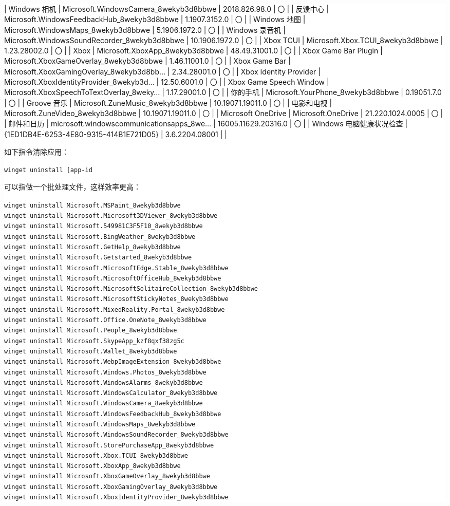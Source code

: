   | Windows 相机                   | Microsoft.WindowsCamera_8wekyb3d8bbwe                | 2018.826.98.0       | 〇     |
  | 反馈中心                       | Microsoft.WindowsFeedbackHub_8wekyb3d8bbwe           | 1.1907.3152.0       | 〇     |
  | Windows 地图                   | Microsoft.WindowsMaps_8wekyb3d8bbwe                  | 5.1906.1972.0       | 〇     |
  | Windows 录音机                 | Microsoft.WindowsSoundRecorder_8wekyb3d8bbwe         | 10.1906.1972.0      | 〇     |
  | Xbox TCUI                      | Microsoft.Xbox.TCUI_8wekyb3d8bbwe                    | 1.23.28002.0        | 〇     |
  | Xbox                           | Microsoft.XboxApp_8wekyb3d8bbwe                      | 48.49.31001.0       | 〇     |
  | Xbox Game Bar Plugin           | Microsoft.XboxGameOverlay_8wekyb3d8bbwe              | 1.46.11001.0        | 〇     |
  | Xbox Game Bar                  | Microsoft.XboxGamingOverlay_8wekyb3d8bb…             | 2.34.28001.0        | 〇     |
  | Xbox Identity Provider         | Microsoft.XboxIdentityProvider_8wekyb3d…             | 12.50.6001.0        | 〇     |
  | Xbox Game Speech Window        | Microsoft.XboxSpeechToTextOverlay_8weky…             | 1.17.29001.0        | 〇     |
  | 你的手机                       | Microsoft.YourPhone_8wekyb3d8bbwe                    | 0.19051.7.0         | 〇     |
  | Groove 音乐                    | Microsoft.ZuneMusic_8wekyb3d8bbwe                    | 10.19071.19011.0    | 〇     |
  | 电影和电视                     | Microsoft.ZuneVideo_8wekyb3d8bbwe                    | 10.19071.19011.0    | 〇     |
  | Microsoft OneDrive             | Microsoft.OneDrive                                   | 21.220.1024.0005    | 〇     |
  | 邮件和日历                     | microsoft.windowscommunicationsapps_8we…             | 16005.11629.20316.0 | 〇     |
  | Windows 电脑健康状况检查       | {1ED1DB4E-6253-4E80-9315-414B1E721D05}               | 3.6.2204.08001      |        |

  如下指令清除应用：

  ```
  winget uninstall [app-id
  ```

  可以指做一个批处理文件，这样效率更高：

  ```shell
  winget uninstall Microsoft.MSPaint_8wekyb3d8bbwe
  winget uninstall Microsoft.Microsoft3DViewer_8wekyb3d8bbwe
  winget uninstall Microsoft.549981C3F5F10_8wekyb3d8bbwe
  winget uninstall Microsoft.BingWeather_8wekyb3d8bbwe
  winget uninstall Microsoft.GetHelp_8wekyb3d8bbwe
  winget uninstall Microsoft.Getstarted_8wekyb3d8bbwe
  winget uninstall Microsoft.MicrosoftEdge.Stable_8wekyb3d8bbwe
  winget uninstall Microsoft.MicrosoftOfficeHub_8wekyb3d8bbwe
  winget uninstall Microsoft.MicrosoftSolitaireCollection_8wekyb3d8bbwe
  winget uninstall Microsoft.MicrosoftStickyNotes_8wekyb3d8bbwe
  winget uninstall Microsoft.MixedReality.Portal_8wekyb3d8bbwe
  winget uninstall Microsoft.Office.OneNote_8wekyb3d8bbwe
  winget uninstall Microsoft.People_8wekyb3d8bbwe
  winget uninstall Microsoft.SkypeApp_kzf8qxf38zg5c
  winget uninstall Microsoft.Wallet_8wekyb3d8bbwe
  winget uninstall Microsoft.WebpImageExtension_8wekyb3d8bbwe
  winget uninstall Microsoft.Windows.Photos_8wekyb3d8bbwe
  winget uninstall Microsoft.WindowsAlarms_8wekyb3d8bbwe
  winget uninstall Microsoft.WindowsCalculator_8wekyb3d8bbwe
  winget uninstall Microsoft.WindowsCamera_8wekyb3d8bbwe
  winget uninstall Microsoft.WindowsFeedbackHub_8wekyb3d8bbwe
  winget uninstall Microsoft.WindowsMaps_8wekyb3d8bbwe
  winget uninstall Microsoft.WindowsSoundRecorder_8wekyb3d8bbwe
  winget uninstall Microsoft.StorePurchaseApp_8wekyb3d8bbwe
  winget uninstall Microsoft.Xbox.TCUI_8wekyb3d8bbwe
  winget uninstall Microsoft.XboxApp_8wekyb3d8bbwe
  winget uninstall Microsoft.XboxGameOverlay_8wekyb3d8bbwe
  winget uninstall Microsoft.XboxGamingOverlay_8wekyb3d8bbwe
  winget uninstall Microsoft.XboxIdentityProvider_8wekyb3d8bbwe
  ```